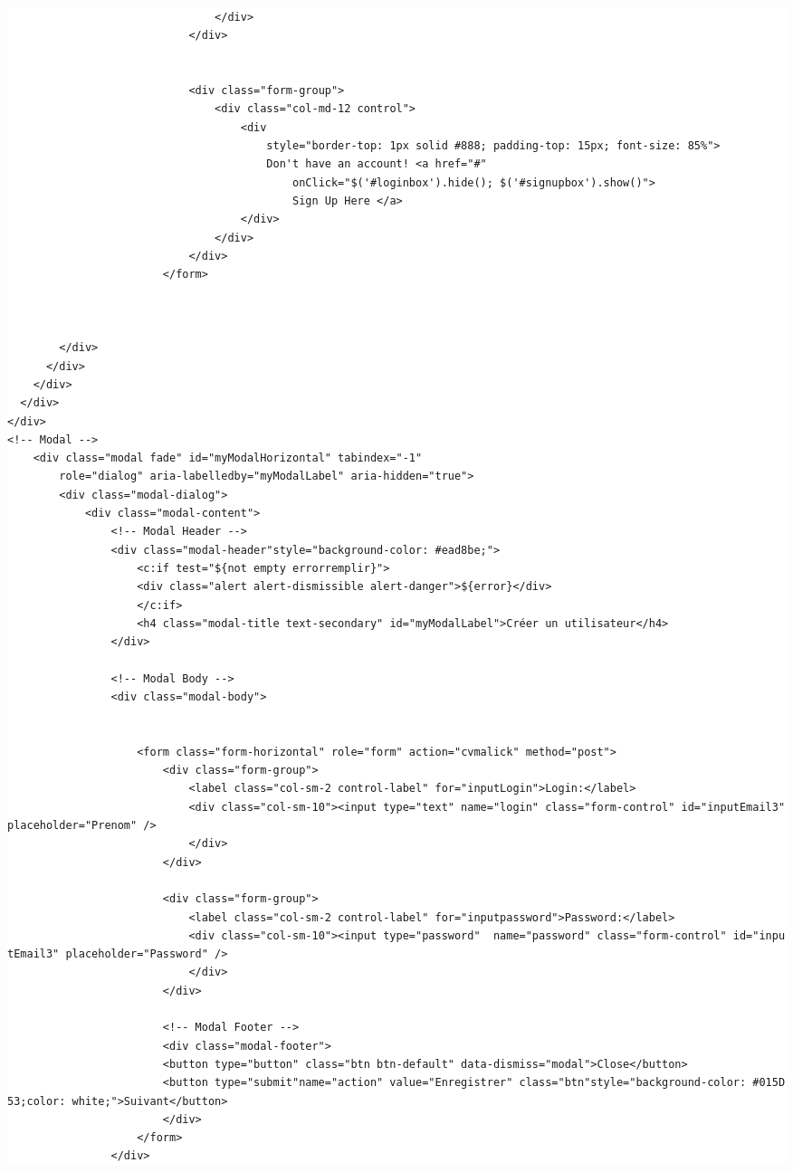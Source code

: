 									</div>
								</div>


								<div class="form-group">
									<div class="col-md-12 control">
										<div
											style="border-top: 1px solid #888; padding-top: 15px; font-size: 85%">
											Don't have an account! <a href="#"
												onClick="$('#loginbox').hide(); $('#signupbox').show()">
												Sign Up Here </a>
										</div>
									</div>
								</div>
							</form>
              
              
             
            </div>
          </div>
        </div>
      </div>
    </div>
    <!-- Modal -->
		<div class="modal fade" id="myModalHorizontal" tabindex="-1"
			role="dialog" aria-labelledby="myModalLabel" aria-hidden="true">
			<div class="modal-dialog">
				<div class="modal-content">
					<!-- Modal Header -->
					<div class="modal-header"style="background-color: #ead8be;">
					    <c:if test="${not empty errorremplir}">
					    <div class="alert alert-dismissible alert-danger">${error}</div>
				        </c:if>
						<h4 class="modal-title text-secondary" id="myModalLabel">Créer un utilisateur</h4>
					</div>

					<!-- Modal Body -->
					<div class="modal-body">
					
					
						<form class="form-horizontal" role="form" action="cvmalick" method="post">
							<div class="form-group">
								<label class="col-sm-2 control-label" for="inputLogin">Login:</label>
								<div class="col-sm-10"><input type="text" name="login" class="form-control" id="inputEmail3" placeholder="Prenom" />
								</div>
							</div>
							
							<div class="form-group">
								<label class="col-sm-2 control-label" for="inputpassword">Password:</label>
								<div class="col-sm-10"><input type="password"  name="password" class="form-control" id="inputEmail3" placeholder="Password" />
								</div>
							</div>
							
							<!-- Modal Footer -->
					        <div class="modal-footer">
						    <button type="button" class="btn btn-default" data-dismiss="modal">Close</button>
						    <button type="submit"name="action" value="Enregistrer" class="btn"style="background-color: #015D53;color: white;">Suivant</button>
					        </div>
						</form>
					</div>
